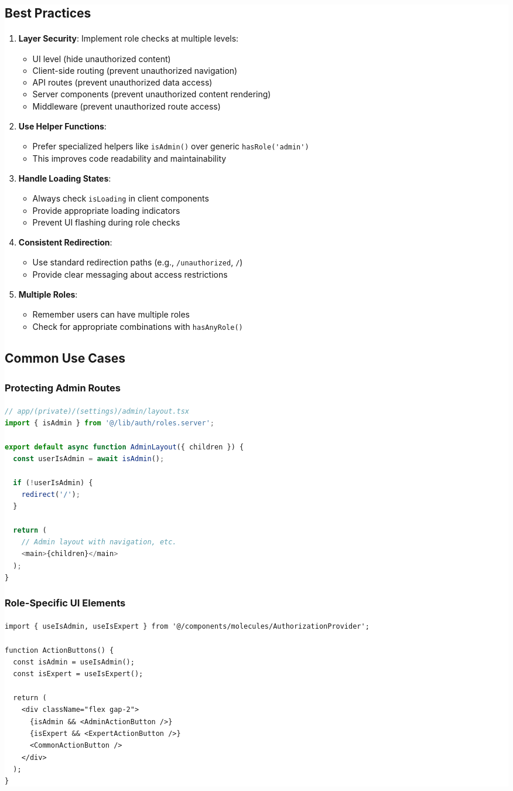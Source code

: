 ## Best Practices

1. **Layer Security**: Implement role checks at multiple levels:
   - UI level (hide unauthorized content)
   - Client-side routing (prevent unauthorized navigation)
   - API routes (prevent unauthorized data access)
   - Server components (prevent unauthorized content rendering)
   - Middleware (prevent unauthorized route access)

2. **Use Helper Functions**:
   - Prefer specialized helpers like `isAdmin()` over generic `hasRole('admin')`
   - This improves code readability and maintainability

3. **Handle Loading States**:
   - Always check `isLoading` in client components
   - Provide appropriate loading indicators
   - Prevent UI flashing during role checks

4. **Consistent Redirection**:
   - Use standard redirection paths (e.g., `/unauthorized`, `/`)
   - Provide clear messaging about access restrictions

5. **Multiple Roles**:
   - Remember users can have multiple roles
   - Check for appropriate combinations with `hasAnyRole()`

## Common Use Cases

### Protecting Admin Routes

```typescript
// app/(private)/(settings)/admin/layout.tsx
import { isAdmin } from '@/lib/auth/roles.server';

export default async function AdminLayout({ children }) {
  const userIsAdmin = await isAdmin();

  if (!userIsAdmin) {
    redirect('/');
  }

  return (
    // Admin layout with navigation, etc.
    <main>{children}</main>
  );
}
```

### Role-Specific UI Elements

```tsx
import { useIsAdmin, useIsExpert } from '@/components/molecules/AuthorizationProvider';

function ActionButtons() {
  const isAdmin = useIsAdmin();
  const isExpert = useIsExpert();

  return (
    <div className="flex gap-2">
      {isAdmin && <AdminActionButton />}
      {isExpert && <ExpertActionButton />}
      <CommonActionButton />
    </div>
  );
}
```